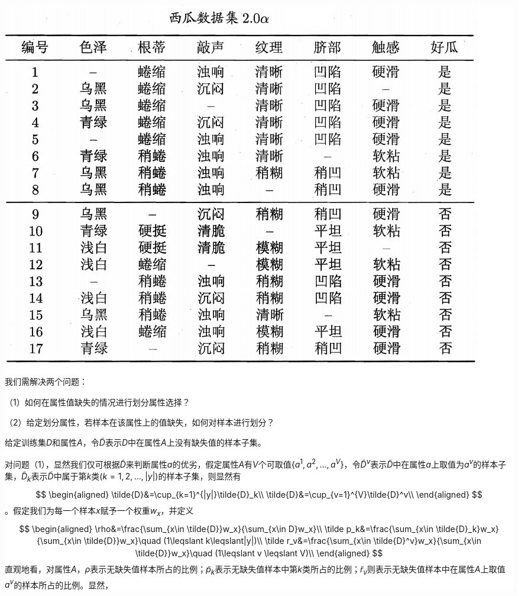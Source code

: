![watermellon-data-missing](pic/watermellon-data-missing.png)

我们需解决两个问题：

（1）如何在属性值缺失的情况进行划分属性选择？

（2）给定划分属性，若样本在该属性上的值缺失，如何对样本进行划分？

给定训练集$D$和属性$A$，令$\tilde{D}$表示$D$中在属性$A$上没有缺失值的样本子集。

对问题（1），显然我们仅可根据$\tilde{D}$来判断属性$a$的优劣，假定属性$A$有$V$个可取值$\{a^1,a^2,...,a^V\}$，令$\tilde{D}^v$表示$\tilde{D}$中在属性$a$上取值为$a^v$的样本子集，$\tilde{D}_k$表示$\tilde{D}$中属于第$k$类($k=1,2,...,|y|$)的样本子集，则显然有
$$
\begin{aligned}
\tilde{D}&=\cup_{k=1}^{|y|}\tilde{D}_k\\
\tilde{D}&=\cup_{v=1}^{V}\tilde{D}^v\\
\end{aligned}
$$
。假定我们为每一个样本$x$赋予一个权重$w_x$，并定义
$$
\begin{aligned}
\rho&=\frac{\sum_{x\in \tilde{D}}w_x}{\sum_{x\in D}w_x}\\
\tilde p_k&=\frac{\sum_{x\in \tilde{D}_k}w_x}{\sum_{x\in \tilde{D}}w_x}\quad (1\leqslant k\leqslant|y|)\\
\tilde r_v&=\frac{\sum_{x\in \tilde{D}^v}w_x}{\sum_{x\in \tilde{D}}w_x}\quad (1\leqslant v \leqslant V)\\
\end{aligned}
$$
直观地看，对属性$A$，$\rho$表示无缺失值样本所占的比例；$\tilde{p}_k$表示无缺失值样本中第$k$类所占的比例；$\tilde{r}_v$则表示无缺失值样本中在属性$A$上取值$a^v$的样本所占的比例。显然，
